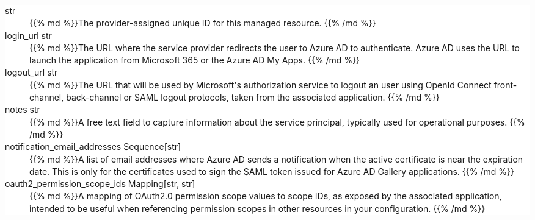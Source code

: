 </span>
        <span class="property-indicator"></span>
        <span class="property-type">str</span>
    </dt>
    <dd>{{% md %}}The provider-assigned unique ID for this managed resource.
{{% /md %}}</dd><dt class="property-"
            title="">
        <span id="login_url_python">
<a href="#login_url_python" style="color: inherit; text-decoration: inherit;">login_<wbr>url</a>
</span>
        <span class="property-indicator"></span>
        <span class="property-type">str</span>
    </dt>
    <dd>{{% md %}}The URL where the service provider redirects the user to Azure AD to authenticate. Azure AD uses the URL to launch the application from Microsoft 365 or the Azure AD My Apps.
{{% /md %}}</dd><dt class="property-"
            title="">
        <span id="logout_url_python">
<a href="#logout_url_python" style="color: inherit; text-decoration: inherit;">logout_<wbr>url</a>
</span>
        <span class="property-indicator"></span>
        <span class="property-type">str</span>
    </dt>
    <dd>{{% md %}}The URL that will be used by Microsoft's authorization service to logout an user using OpenId Connect front-channel, back-channel or SAML logout protocols, taken from the associated application.
{{% /md %}}</dd><dt class="property-"
            title="">
        <span id="notes_python">
<a href="#notes_python" style="color: inherit; text-decoration: inherit;">notes</a>
</span>
        <span class="property-indicator"></span>
        <span class="property-type">str</span>
    </dt>
    <dd>{{% md %}}A free text field to capture information about the service principal, typically used for operational purposes.
{{% /md %}}</dd><dt class="property-"
            title="">
        <span id="notification_email_addresses_python">
<a href="#notification_email_addresses_python" style="color: inherit; text-decoration: inherit;">notification_<wbr>email_<wbr>addresses</a>
</span>
        <span class="property-indicator"></span>
        <span class="property-type">Sequence[str]</span>
    </dt>
    <dd>{{% md %}}A list of email addresses where Azure AD sends a notification when the active certificate is near the expiration date. This is only for the certificates used to sign the SAML token issued for Azure AD Gallery applications.
{{% /md %}}</dd><dt class="property-"
            title="">
        <span id="oauth2_permission_scope_ids_python">
<a href="#oauth2_permission_scope_ids_python" style="color: inherit; text-decoration: inherit;">oauth2_<wbr>permission_<wbr>scope_<wbr>ids</a>
</span>
        <span class="property-indicator"></span>
        <span class="property-type">Mapping[str, str]</span>
    </dt>
    <dd>{{% md %}}A mapping of OAuth2.0 permission scope values to scope IDs, as exposed by the associated application, intended to be useful when referencing permission scopes in other resources in your configuration.
{{% /md %}}</dd><dt class="property-"
            title="">
        <span id="oauth2_permission_scopes_python">
